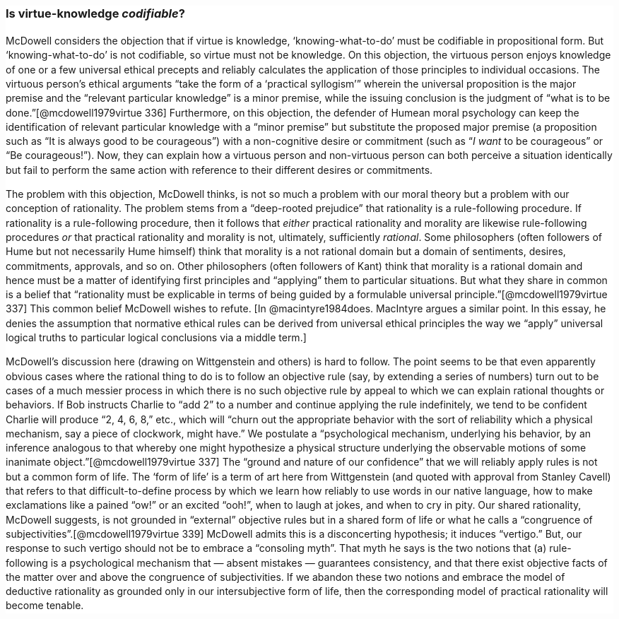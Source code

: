 ### Is virtue-knowledge *codifiable*?

McDowell considers the objection that if virtue is knowledge, ‘knowing-what-to-do’ must be codifiable in propositional form. But ‘knowing-what-to-do’ is not codifiable, so virtue must not be knowledge. On this objection,  the virtuous person enjoys knowledge of one or a few universal ethical precepts and reliably calculates the application of those principles to individual occasions. The virtuous person’s ethical arguments “take the form of a ‘practical syllogism’” wherein the universal proposition is the major premise and the “relevant particular knowledge” is a minor premise, while the issuing conclusion is the judgment of “what is to be done.”[@mcdowell1979virtue 336] Furthermore, on this objection, the defender of Humean moral psychology can keep the identification of relevant particular knowledge with a “minor premise” but substitute the proposed major premise (a proposition such as “It is always good to be courageous”) with a non-cognitive desire or commitment (such as “*I want* to be courageous” or “Be courageous!”). Now, they can explain how a virtuous person and non-virtuous person can both perceive a situation identically but fail to perform the same action with reference to their different desires or commitments. 

The problem with this objection, McDowell thinks, is not so much a problem with our moral theory but a problem with our conception of rationality. The problem stems from a “deep-rooted prejudice” that rationality is a rule-following procedure. If rationality is a rule-following procedure, then it follows that *either* practical rationality and morality are likewise rule-following procedures *or* that practical rationality and morality is not, ultimately, sufficiently *rational*.  Some philosophers (often followers of Hume but not necessarily Hume himself) think that morality is a not rational domain but a domain of sentiments, desires, commitments, approvals, and so on. Other philosophers (often followers of Kant) think that morality is a rational domain and hence must be a matter of identifying first principles and “applying” them to particular situations. But what they share in common is a belief that “rationality must be explicable in terms of being guided by a formulable universal principle.”[@mcdowell1979virtue 337] This common belief McDowell wishes to refute. [In @macintyre1984does. MacIntyre argues a similar point. In this essay, he denies the assumption that normative ethical rules can be derived from universal ethical principles the way we “apply” universal logical truths to particular logical conclusions via a middle term.]  

McDowell’s discussion here (drawing on Wittgenstein and others) is hard to follow. The point seems to be that even apparently obvious cases where the rational thing to do is to follow an objective rule (say, by extending a series of numbers) turn out to be cases of a much messier process in which there is no such objective rule by appeal to which we can explain rational thoughts or behaviors. If Bob instructs Charlie to “add 2” to a number and continue applying the rule indefinitely, we tend to be confident Charlie will produce “2, 4, 6, 8,” etc., which will “churn out the appropriate behavior with the sort of reliability which a physical mechanism, say a piece of clockwork, might have.” We postulate a “psychological mechanism, underlying his behavior, by an inference analogous to that whereby one might hypothesize a physical structure underlying the observable motions of some inanimate object.”[@mcdowell1979virtue 337] The “ground and nature of our confidence” that we will reliably apply rules is not but a common form of life. The ‘form of life’ is a term of art here from Wittgenstein (and quoted with approval from Stanley Cavell) that refers to that difficult-to-define process by which we learn how reliably to use words in our native language, how to make exclamations like a pained “ow!” or an excited “ooh!”, when to laugh at jokes, and when to cry in pity. Our shared rationality, McDowell suggests, is not grounded in “external” objective rules but in a shared form of life or what he calls a “congruence of subjectivities”.[@mcdowell1979virtue 339] McDowell admits this is a disconcerting hypothesis; it induces “vertigo.” But, our response to such vertigo should not be to embrace a “consoling myth”. That myth he says is the two notions that (a) rule-following is a psychological mechanism that — absent mistakes — guarantees consistency, and that there exist objective facts of the matter over and above the congruence of subjectivities. If we abandon these two notions and embrace the model of deductive rationality as grounded only in our intersubjective form of life, then the corresponding model of practical rationality will become tenable. 
